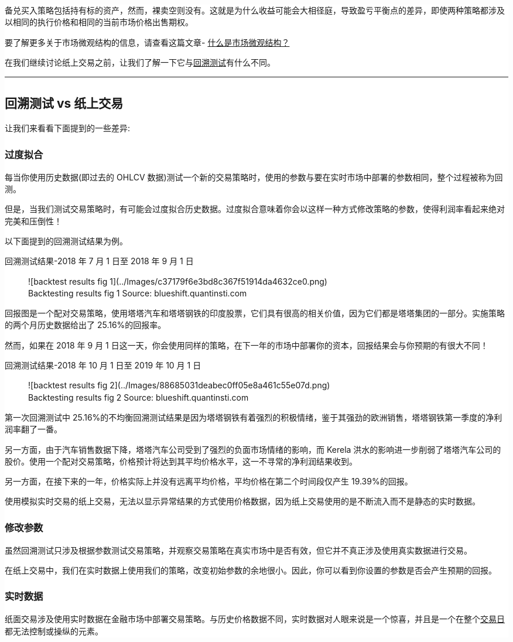 备兑买入策略包括持有标的资产，然而，裸卖空则没有。这就是为什么收益可能会大相径庭，导致盈亏平衡点的差异，即使两种策略都涉及以相同的执行价格和相同的当前市场价格出售期权。

要了解更多关于市场微观结构的信息，请查看这篇文章- [什么是市场微观结构？](/market-microstructure/)

在我们继续讨论纸上交易之前，让我们了解一下它与[回溯测试](/backtesting/)有什么不同。

* * *

## 回溯测试 vs 纸上交易

让我们来看看下面提到的一些差异:

### 过度拟合

每当你使用历史数据(即过去的 OHLCV 数据)测试一个新的交易策略时，使用的参数与要在实时市场中部署的参数相同，整个过程被称为回测。

但是，当我们测试交易策略时，有可能会过度拟合历史数据。过度拟合意味着你会以这样一种方式修改策略的参数，使得利润率看起来绝对完美和压倒性！

以下面提到的回溯测试结果为例。

回溯测试结果-2018 年 7 月 1 日至 2018 年 9 月 1 日

<figure class="kg-card kg-image-card kg-card-hascaption">![backtest results fig 1](../Images/c37179f6e3bd8c367f51914da4632ce0.png)

<figcaption>Backtesting results fig 1 Source: blueshift.quantinsti.com</figcaption>

</figure>

回报图是一个配对交易策略，使用塔塔汽车和塔塔钢铁的印度股票，它们具有很高的相关价值，因为它们都是塔塔集团的一部分。实施策略的两个月历史数据给出了 25.16%的回报率。

然而，如果在 2018 年 9 月 1 日这一天，你会使用同样的策略，在下一年的市场中部署你的资本，回报结果会与你预期的有很大不同！

回溯测试结果-2018 年 10 月 1 日至 2019 年 10 月 1 日

<figure class="kg-card kg-image-card kg-card-hascaption">![backtest results fig 2](../Images/88685031deabec0ff05e8a461c55e07d.png)

<figcaption>Backtesting results fig 2 Source: blueshift.quantinsti.com</figcaption>

</figure>

第一次回溯测试中 25.16%的不均衡回溯测试结果是因为塔塔钢铁有着强烈的积极情绪，鉴于其强劲的欧洲销售，塔塔钢铁第一季度的净利润率翻了一番。

另一方面，由于汽车销售数据下降，塔塔汽车公司受到了强烈的负面市场情绪的影响，而 Kerela 洪水的影响进一步削弱了塔塔汽车公司的股价。使用一个配对交易策略，价格预计将达到其平均价格水平，这一不寻常的净利润结果收到。

另一方面，在接下来的一年，价格实际上并没有远离平均价格，平均价格在第二个时间段仅产生 19.39%的回报。

使用模拟实时交易的纸上交易，无法以显示异常结果的方式使用价格数据，因为纸上交易使用的是不断流入而不是静态的实时数据。

### 修改参数

虽然回溯测试只涉及根据参数测试交易策略，并观察交易策略在真实市场中是否有效，但它并不真正涉及使用真实数据进行交易。

在纸上交易中，我们在实时数据上使用我们的策略，改变初始参数的余地很小。因此，你可以看到你设置的参数是否会产生预期的回报。

### 实时数据

纸面交易涉及使用实时数据在金融市场中部署交易策略。与历史价格数据不同，实时数据对人眼来说是一个惊喜，并且是一个在整个[交易日](https://quantra.quantinsti.com/course/day-trading-strategies)都无法控制或操纵的元素。
